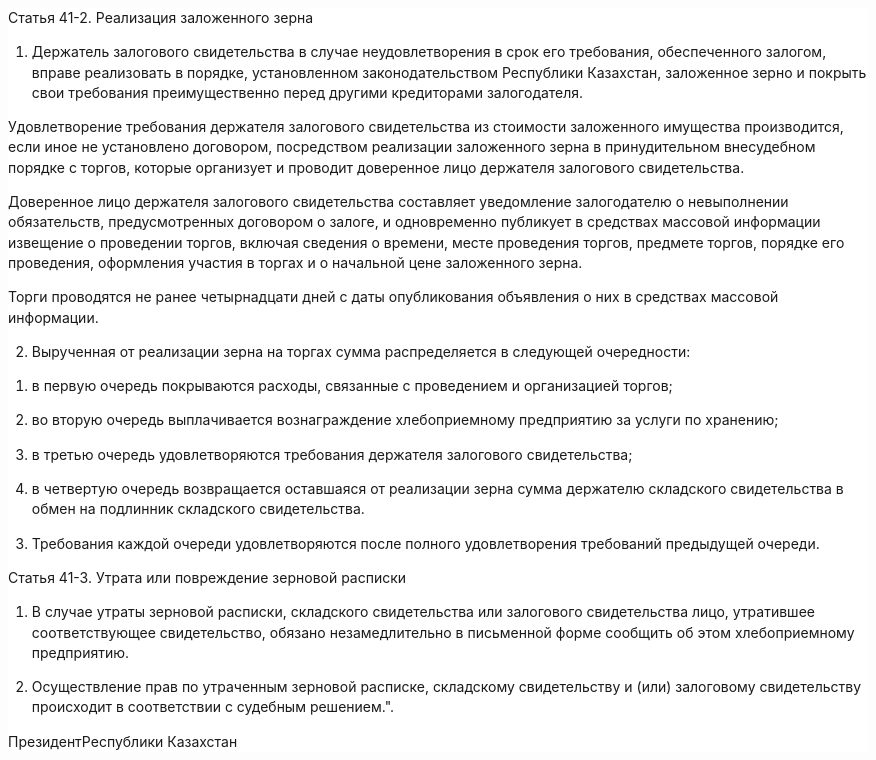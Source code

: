 Статья 41-2. Реализация заложенного зерна

1. Держатель залогового свидетельства в случае неудовлетворения в срок его требования, обеспеченного залогом, вправе реализовать в порядке, установленном законодательством Республики Казахстан, заложенное зерно и покрыть свои требования преимущественно перед другими кредиторами залогодателя.

Удовлетворение требования держателя залогового свидетельства из стоимости заложенного имущества производится, если иное не установлено договором, посредством реализации заложенного зерна в принудительном внесудебном порядке с торгов, которые организует и проводит доверенное лицо держателя залогового свидетельства.

Доверенное лицо держателя залогового свидетельства составляет уведомление залогодателю о невыполнении обязательств, предусмотренных договором о залоге, и одновременно публикует в средствах массовой информации извещение о проведении торгов, включая сведения о времени, месте проведения торгов, предмете торгов, порядке его проведения, оформления участия в торгах и о начальной цене заложенного зерна.

Торги проводятся не ранее четырнадцати дней с даты опубликования объявления о них в средствах массовой информации.

2. Вырученная от реализации зерна на торгах сумма распределяется в следующей очередности:

1) в первую очередь покрываются расходы, связанные с проведением и организацией торгов;

2) во вторую очередь выплачивается вознаграждение хлебоприемному предприятию за услуги по хранению;

3) в третью очередь удовлетворяются требования держателя залогового свидетельства;

4) в четвертую очередь возвращается оставшаяся от реализации зерна сумма держателю складского свидетельства в обмен на подлинник складского свидетельства.

3. Требования каждой очереди удовлетворяются после полного удовлетворения требований предыдущей очереди.

Статья 41-3. Утрата или повреждение зерновой расписки

1. В случае утраты зерновой расписки, складского свидетельства или залогового свидетельства лицо, утратившее соответствующее свидетельство, обязано незамедлительно в письменной форме сообщить об этом хлебоприемному предприятию.

2. Осуществление прав по утраченным зерновой расписке, складскому свидетельству и (или) залоговому свидетельству происходит в соответствии с судебным решением.".

ПрезидентРеспублики Казахстан

